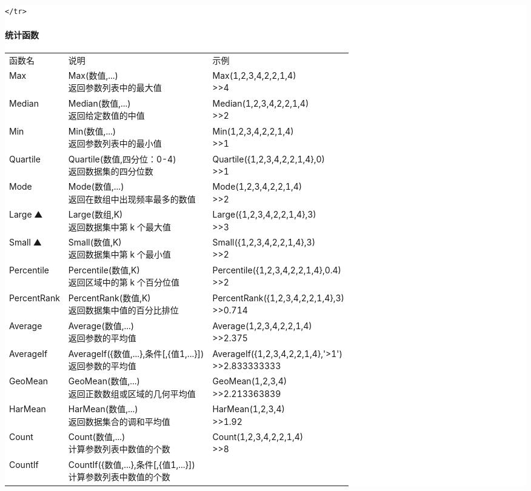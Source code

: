     </tr>
</table>

#### 统计函数
<table>
    <tr><td>函数名</td><td>说明</td><td>示例</td></tr>
    <tr>
        <td>Max</td><td>Max(数值,...)<br>返回参数列表中的最大值</td>
        <td>Max(1,2,3,4,2,2,1,4) <br>>>4</td>
    </tr>
    <tr>
        <td>Median</td><td>Median(数值,...)<br>返回给定数值的中值</td>
        <td>Median(1,2,3,4,2,2,1,4) <br>>>2</td>
    </tr>
    <tr>
        <td>Min</td><td>Min(数值,...)<br>返回参数列表中的最小值</td>
        <td>Min(1,2,3,4,2,2,1,4) <br>>>1</td>
    </tr>
    <tr>
        <td>Quartile</td><td>Quartile(数值,四分位：0-4)<br>返回数据集的四分位数</td>
        <td>Quartile({1,2,3,4,2,2,1,4},0) <br>>>1</td>
    </tr>
    <tr>
        <td>Mode</td><td>Mode(数值,...)<br>返回在数组中出现频率最多的数值</td>
        <td>Mode(1,2,3,4,2,2,1,4) <br>>>2</td>
    </tr>
    <tr>
        <td>Large ▲</td><td>Large(数组,K)<br>返回数据集中第 k 个最大值</td>
        <td>Large({1,2,3,4,2,2,1,4},3) <br>>>3</td>
    </tr>
    <tr>
        <td>Small ▲</td><td>Small(数值,K)<br>返回数据集中第 k 个最小值</td>
        <td>Small({1,2,3,4,2,2,1,4},3) <br>>>2</td>
    </tr>
    <tr>
        <td>Percentile</td><td>Percentile(数值,K)<br>返回区域中的第 k 个百分位值</td>
        <td>Percentile({1,2,3,4,2,2,1,4},0.4) <br>>>2</td>
    </tr>
    <tr>
        <td>PercentRank</td><td>PercentRank(数值,K)<br>返回数据集中值的百分比排位</td>
        <td>PercentRank({1,2,3,4,2,2,1,4},3) <br>>>0.714</td>
    </tr>
    <tr>
        <td>Average</td><td>Average(数值,...)<br>返回参数的平均值</td>
        <td>Average(1,2,3,4,2,2,1,4) <br>>>2.375</td>
    </tr>
    <tr>
        <td>AverageIf</td><td>AverageIf({数值,...},条件[,{值1,...}])<br>返回参数的平均值</td>
        <td>AverageIf({1,2,3,4,2,2,1,4},'>1') <br>>>2.833333333</td>
    </tr>
    <tr>
        <td>GeoMean</td><td>GeoMean(数值,...)<br>返回正数数组或区域的几何平均值</td>
        <td>GeoMean(1,2,3,4) <br>>>2.213363839</td>
    </tr>
    <tr>
        <td>HarMean</td><td>HarMean(数值,...)<br>返回数据集合的调和平均值</td>
        <td>HarMean(1,2,3,4) <br>>>1.92</td>
    </tr>
    <tr>
        <td>Count</td><td>Count(数值,...)<br>计算参数列表中数值的个数</td>
        <td>Count(1,2,3,4,2,2,1,4) <br>>>8</td>
    </tr>
    <tr>
        <td>CountIf</td><td>CountIf({数值,...},条件[,{值1,...}])<br>计算参数列表中数值的个数</td>